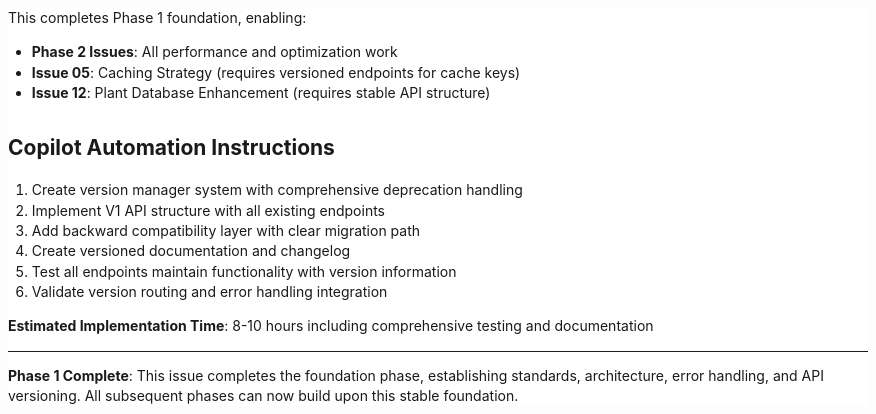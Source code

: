This completes Phase 1 foundation, enabling:
- **Phase 2 Issues**: All performance and optimization work
- **Issue 05**: Caching Strategy (requires versioned endpoints for cache keys)
- **Issue 12**: Plant Database Enhancement (requires stable API structure)

## Copilot Automation Instructions

1. Create version manager system with comprehensive deprecation handling
2. Implement V1 API structure with all existing endpoints
3. Add backward compatibility layer with clear migration path
4. Create versioned documentation and changelog
5. Test all endpoints maintain functionality with version information
6. Validate version routing and error handling integration

**Estimated Implementation Time**: 8-10 hours including comprehensive testing and documentation

---

**Phase 1 Complete**: This issue completes the foundation phase, establishing standards, architecture, error handling, and API versioning. All subsequent phases can now build upon this stable foundation.